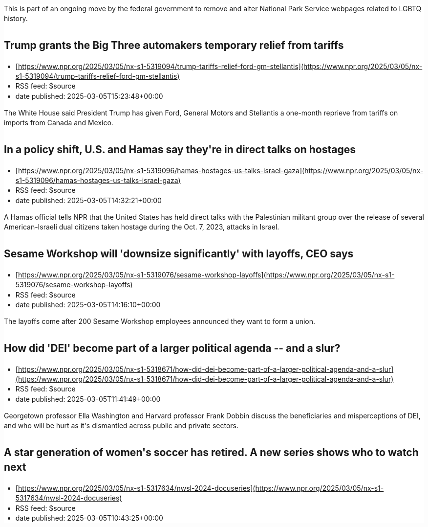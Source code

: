 This is part of an ongoing move by the federal government to remove and alter National Park Service webpages related to LGBTQ history.

## Trump grants the Big Three automakers temporary relief from tariffs
 - [https://www.npr.org/2025/03/05/nx-s1-5319094/trump-tariffs-relief-ford-gm-stellantis](https://www.npr.org/2025/03/05/nx-s1-5319094/trump-tariffs-relief-ford-gm-stellantis)
 - RSS feed: $source
 - date published: 2025-03-05T15:23:48+00:00

The White House said President Trump has given Ford, General Motors and Stellantis a one-month reprieve from tariffs on imports from Canada and Mexico.

## In a policy shift, U.S. and Hamas say they're in direct talks on hostages
 - [https://www.npr.org/2025/03/05/nx-s1-5319096/hamas-hostages-us-talks-israel-gaza](https://www.npr.org/2025/03/05/nx-s1-5319096/hamas-hostages-us-talks-israel-gaza)
 - RSS feed: $source
 - date published: 2025-03-05T14:32:21+00:00

A Hamas official tells NPR that the United States has held direct talks with the Palestinian militant group over the release of several American-Israeli dual citizens taken hostage during the Oct. 7, 2023, attacks in Israel.

## Sesame Workshop will 'downsize significantly' with layoffs, CEO says
 - [https://www.npr.org/2025/03/05/nx-s1-5319076/sesame-workshop-layoffs](https://www.npr.org/2025/03/05/nx-s1-5319076/sesame-workshop-layoffs)
 - RSS feed: $source
 - date published: 2025-03-05T14:16:10+00:00

The layoffs come after 200 Sesame Workshop employees announced they want to form a union.

## How did 'DEI' become part of a larger political agenda -- and a slur?
 - [https://www.npr.org/2025/03/05/nx-s1-5318671/how-did-dei-become-part-of-a-larger-political-agenda-and-a-slur](https://www.npr.org/2025/03/05/nx-s1-5318671/how-did-dei-become-part-of-a-larger-political-agenda-and-a-slur)
 - RSS feed: $source
 - date published: 2025-03-05T11:41:49+00:00

Georgetown professor Ella Washington and Harvard professor Frank Dobbin discuss the beneficiaries and misperceptions of DEI, and who will be hurt as it's dismantled across public and private sectors.

## A star generation of women's soccer has retired. A new series shows who to watch next
 - [https://www.npr.org/2025/03/05/nx-s1-5317634/nwsl-2024-docuseries](https://www.npr.org/2025/03/05/nx-s1-5317634/nwsl-2024-docuseries)
 - RSS feed: $source
 - date published: 2025-03-05T10:43:25+00:00
